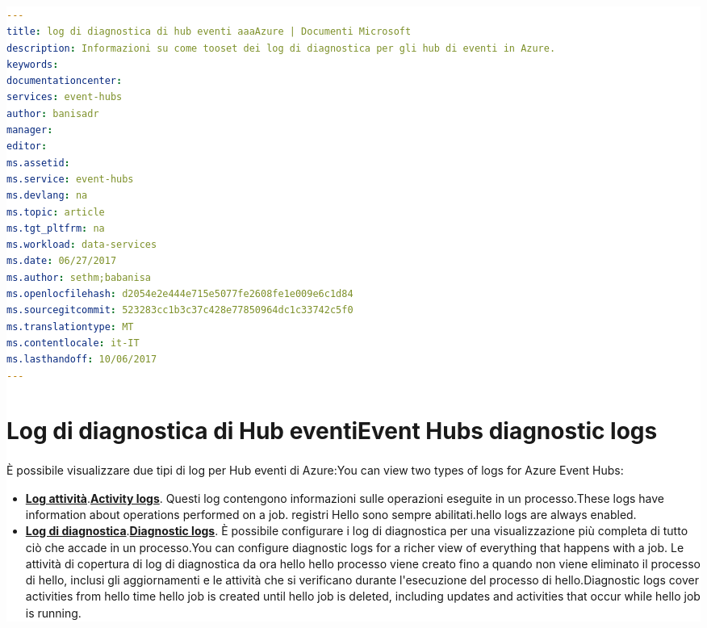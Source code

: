```yaml
---
title: log di diagnostica di hub eventi aaaAzure | Documenti Microsoft
description: Informazioni su come tooset dei log di diagnostica per gli hub di eventi in Azure.
keywords: 
documentationcenter: 
services: event-hubs
author: banisadr
manager: 
editor: 
ms.assetid: 
ms.service: event-hubs
ms.devlang: na
ms.topic: article
ms.tgt_pltfrm: na
ms.workload: data-services
ms.date: 06/27/2017
ms.author: sethm;babanisa
ms.openlocfilehash: d2054e2e444e715e5077fe2608fe1e009e6c1d84
ms.sourcegitcommit: 523283cc1b3c37c428e77850964dc1c33742c5f0
ms.translationtype: MT
ms.contentlocale: it-IT
ms.lasthandoff: 10/06/2017
---
```

# <a name="event-hubs-diagnostic-logs"></a><span data-ttu-id="e1c13-103">Log di diagnostica di Hub eventi</span><span class="sxs-lookup"><span data-stu-id="e1c13-103">Event Hubs diagnostic logs</span></span>

<span data-ttu-id="e1c13-104">È possibile visualizzare due tipi di log per Hub eventi di Azure:</span><span class="sxs-lookup"><span data-stu-id="e1c13-104">You can view two types of logs for Azure Event Hubs:</span></span>
* <span data-ttu-id="e1c13-105">**[Log attività](../monitoring-and-diagnostics/monitoring-overview-activity-logs.md)**.</span><span class="sxs-lookup"><span data-stu-id="e1c13-105">**[Activity logs](../monitoring-and-diagnostics/monitoring-overview-activity-logs.md)**.</span></span> <span data-ttu-id="e1c13-106">Questi log contengono informazioni sulle operazioni eseguite in un processo.</span><span class="sxs-lookup"><span data-stu-id="e1c13-106">These logs have information about operations performed on a job.</span></span> <span data-ttu-id="e1c13-107">registri Hello sono sempre abilitati.</span><span class="sxs-lookup"><span data-stu-id="e1c13-107">hello logs are always enabled.</span></span>
* <span data-ttu-id="e1c13-108">**[Log di diagnostica](../monitoring-and-diagnostics/monitoring-overview-of-diagnostic-logs.md)**.</span><span class="sxs-lookup"><span data-stu-id="e1c13-108">**[Diagnostic logs](../monitoring-and-diagnostics/monitoring-overview-of-diagnostic-logs.md)**.</span></span> <span data-ttu-id="e1c13-109">È possibile configurare i log di diagnostica per una visualizzazione più completa di tutto ciò che accade in un processo.</span><span class="sxs-lookup"><span data-stu-id="e1c13-109">You can configure diagnostic logs for a richer view of everything that happens with a job.</span></span> <span data-ttu-id="e1c13-110">Le attività di copertura di log di diagnostica da ora hello hello processo viene creato fino a quando non viene eliminato il processo di hello, inclusi gli aggiornamenti e le attività che si verificano durante l'esecuzione del processo di hello.</span><span class="sxs-lookup"><span data-stu-id="e1c13-110">Diagnostic logs cover activities from hello time hello job is created until hello job is deleted, including updates and activities that occur while hello job is running.</span></span>
